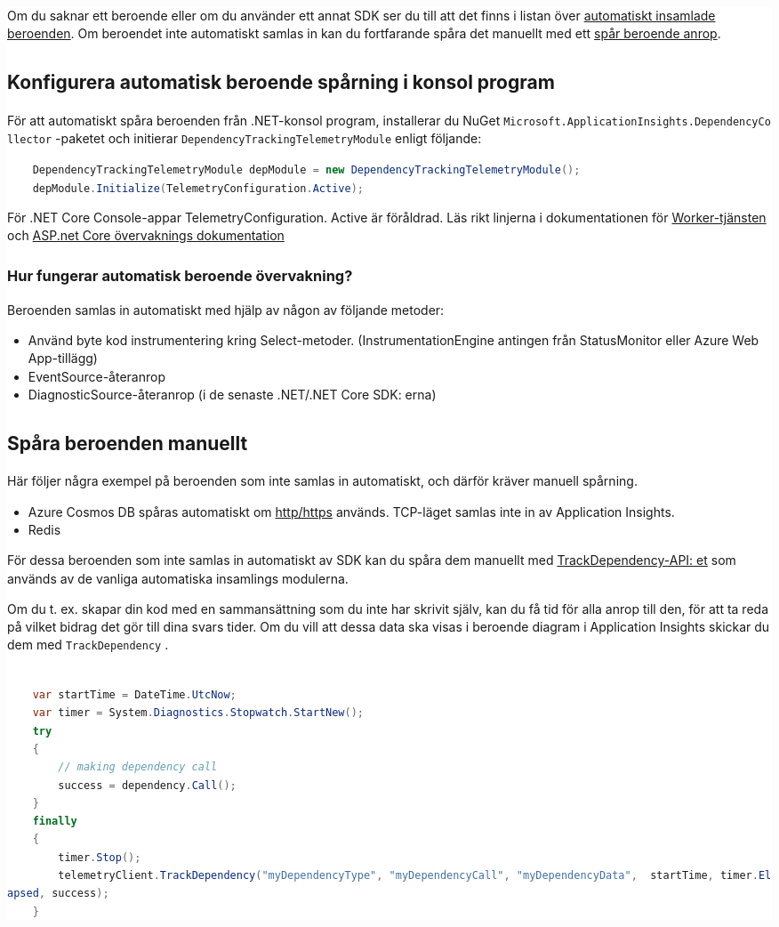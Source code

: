 Om du saknar ett beroende eller om du använder ett annat SDK ser du till att det finns i listan över [automatiskt insamlade beroenden](./auto-collect-dependencies.md). Om beroendet inte automatiskt samlas in kan du fortfarande spåra det manuellt med ett [spår beroende anrop](./api-custom-events-metrics.md#trackdependency).

## <a name="setup-automatic-dependency-tracking-in-console-apps"></a>Konfigurera automatisk beroende spårning i konsol program

För att automatiskt spåra beroenden från .NET-konsol program, installerar du NuGet `Microsoft.ApplicationInsights.DependencyCollector` -paketet och initierar `DependencyTrackingTelemetryModule` enligt följande:

```csharp
    DependencyTrackingTelemetryModule depModule = new DependencyTrackingTelemetryModule();
    depModule.Initialize(TelemetryConfiguration.Active);
```

För .NET Core Console-appar TelemetryConfiguration. Active är föråldrad. Läs rikt linjerna i dokumentationen för [Worker-tjänsten](./worker-service.md) och [ASP.net Core övervaknings dokumentation](./asp-net-core.md)

### <a name="how-automatic-dependency-monitoring-works"></a>Hur fungerar automatisk beroende övervakning?

Beroenden samlas in automatiskt med hjälp av någon av följande metoder:

* Använd byte kod instrumentering kring Select-metoder. (InstrumentationEngine antingen från StatusMonitor eller Azure Web App-tillägg)
* EventSource-återanrop
* DiagnosticSource-återanrop (i de senaste .NET/.NET Core SDK: erna)

## <a name="manually-tracking-dependencies"></a>Spåra beroenden manuellt

Här följer några exempel på beroenden som inte samlas in automatiskt, och därför kräver manuell spårning.

* Azure Cosmos DB spåras automatiskt om [http/https](../../cosmos-db/performance-tips.md#networking) används. TCP-läget samlas inte in av Application Insights.
* Redis

För dessa beroenden som inte samlas in automatiskt av SDK kan du spåra dem manuellt med [TrackDependency-API: et](api-custom-events-metrics.md#trackdependency) som används av de vanliga automatiska insamlings modulerna.

Om du t. ex. skapar din kod med en sammansättning som du inte har skrivit själv, kan du få tid för alla anrop till den, för att ta reda på vilket bidrag det gör till dina svars tider. Om du vill att dessa data ska visas i beroende diagram i Application Insights skickar du dem med `TrackDependency` .

```csharp

    var startTime = DateTime.UtcNow;
    var timer = System.Diagnostics.Stopwatch.StartNew();
    try
    {
        // making dependency call
        success = dependency.Call();
    }
    finally
    {
        timer.Stop();
        telemetryClient.TrackDependency("myDependencyType", "myDependencyCall", "myDependencyData",  startTime, timer.Elapsed, success);
    }
```

